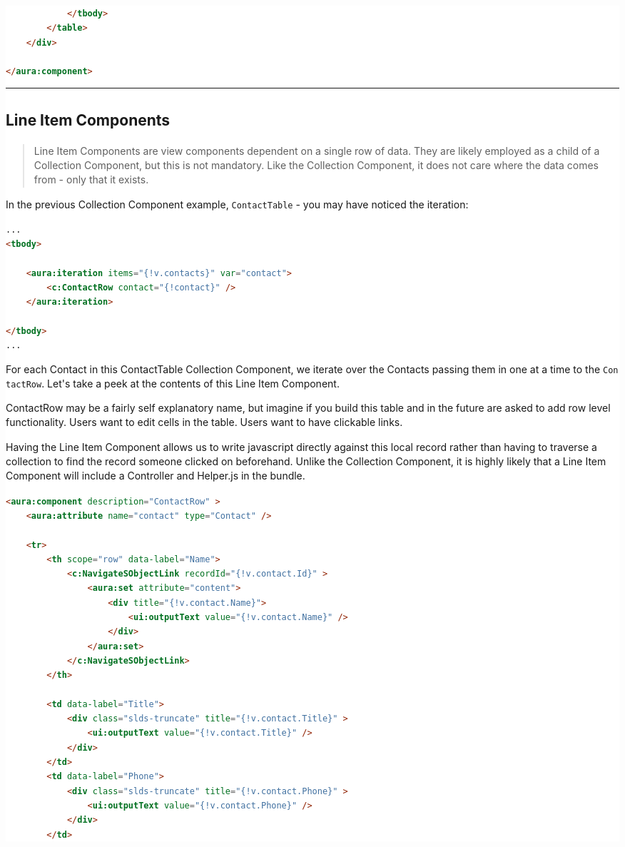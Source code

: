 ```html
			</tbody>
		</table>
	</div>

</aura:component>
```

---
## Line Item Components

> Line Item Components are view components dependent on a single row of data. They are likely employed as a child of a Collection Component, but this is not mandatory. Like the Collection Component, it does not care where the data comes from - only that it exists.

In the previous Collection Component example, `ContactTable` - you may have noticed the iteration:
```html
...
<tbody>

	<aura:iteration items="{!v.contacts}" var="contact">
		<c:ContactRow contact="{!contact}" />
	</aura:iteration>

</tbody>
...
```

For each Contact in this ContactTable Collection Component, we iterate over the Contacts passing them in one at a time to the `ContactRow`. Let's take a peek at the contents of this Line Item Component.

ContactRow may be a fairly self explanatory name, but imagine if you build this table and in the future are asked to add row level functionality. Users want to edit cells in the table. Users want to have clickable links.

Having the Line Item Component allows us to write javascript directly against this local record rather than having to traverse a collection to find the record someone clicked on beforehand. Unlike the Collection Component, it is highly likely that a Line Item Component will include a Controller and Helper.js in the bundle.

```html
<aura:component description="ContactRow" >
	<aura:attribute name="contact" type="Contact" />

	<tr>
		<th scope="row" data-label="Name">
			<c:NavigateSObjectLink recordId="{!v.contact.Id}" >
				<aura:set attribute="content">
					<div title="{!v.contact.Name}">
						<ui:outputText value="{!v.contact.Name}" />
					</div>
				</aura:set>
			</c:NavigateSObjectLink>
		</th>

		<td data-label="Title">
			<div class="slds-truncate" title="{!v.contact.Title}" >
				<ui:outputText value="{!v.contact.Title}" />
			</div>
		</td>
		<td data-label="Phone">
			<div class="slds-truncate" title="{!v.contact.Phone}" >
				<ui:outputText value="{!v.contact.Phone}" />
			</div>
		</td>
```